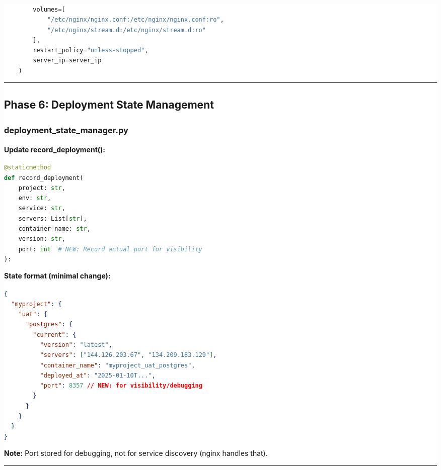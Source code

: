 ```python
        volumes=[
            "/etc/nginx/nginx.conf:/etc/nginx/nginx.conf:ro",
            "/etc/nginx/stream.d:/etc/nginx/stream.d:ro"
        ],
        restart_policy="unless-stopped",
        server_ip=server_ip
    )
```

---

## Phase 6: Deployment State Management

### deployment_state_manager.py

**Update record_deployment():**

```python
@staticmethod
def record_deployment(
    project: str,
    env: str,
    service: str,
    servers: List[str],
    container_name: str,
    version: str,
    port: int  # NEW: Record actual port for visibility
):
```

**State format (minimal change):**

```json
{
  "myproject": {
    "uat": {
      "postgres": {
        "current": {
          "version": "latest",
          "servers": ["144.126.203.67", "134.209.183.129"],
          "container_name": "myproject_uat_postgres",
          "deployed_at": "2025-01-10T...",
          "port": 8357 // NEW: for visibility/debugging
        }
      }
    }
  }
}
```

**Note:** Port stored for debugging, not for service discovery (nginx handles that).

---
